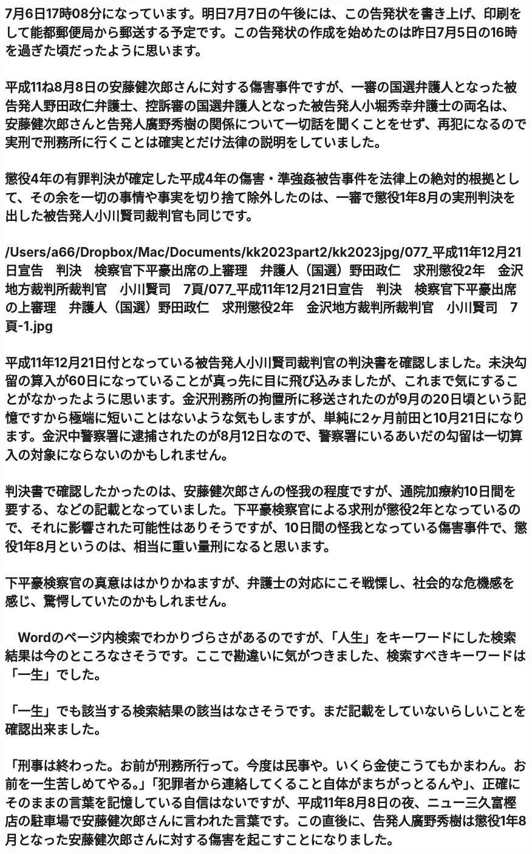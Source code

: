 ## 7月6日17時08分になっています。明日7月7日の午後には、この告発状を書き上げ、印刷をして能都郵便局から郵送する予定です。この告発状の作成を始めたのは昨日7月5日の16時を過ぎた頃だったように思います。

## 平成11ね8月8日の安藤健次郎さんに対する傷害事件ですが、一審の国選弁護人となった被告発人野田政仁弁護士、控訴審の国選弁護人となった被告発人小堀秀幸弁護士の両名は、安藤健次郎さんと告発人廣野秀樹の関係について一切話を聞くことをせず、再犯になるので実刑で刑務所に行くことは確実とだけ法律の説明をしていました。

## 懲役4年の有罪判決が確定した平成4年の傷害・準強姦被告事件を法律上の絶対的根拠として、その余を一切の事情や事実を切り捨て除外したのは、一審で懲役1年8月の実刑判決を出した被告発人小川賢司裁判官も同じです。

## /Users/a66/Dropbox/Mac/Documents/kk2023part2/kk2023jpg/077_平成11年12月21日宣告　判決　検察官下平豪出席の上審理　弁護人（国選）野田政仁　求刑懲役2年　金沢地方裁判所裁判官　小川賢司　7頁/077_平成11年12月21日宣告　判決　検察官下平豪出席の上審理　弁護人（国選）野田政仁　求刑懲役2年　金沢地方裁判所裁判官　小川賢司　7頁-1.jpg

## 平成11年12月21日付となっている被告発人小川賢司裁判官の判決書を確認しました。未決勾留の算入が60日になっていることが真っ先に目に飛び込みましたが、これまで気にすることがなかったように思います。金沢刑務所の拘置所に移送されたのが9月の20日頃という記憶ですから極端に短いことはないような気もしますが、単純に2ヶ月前田と10月21日になります。金沢中警察署に逮捕されたのが8月12日なので、警察署にいるあいだの勾留は一切算入の対象にならないのかもしれません。

## 判決書で確認したかったのは、安藤健次郎さんの怪我の程度ですが、通院加療約10日間を要する、などの記載となっていました。下平豪検察官による求刑が懲役2年となっているので、それに影響された可能性はありそうですが、10日間の怪我となっている傷害事件で、懲役1年8月というのは、相当に重い量刑になると思います。

## 下平豪検察官の真意ははかりかねますが、弁護士の対応にこそ戦慄し、社会的な危機感を感じ、驚愕していたのかもしれません。

## 　Wordのページ内検索でわかりづらさがあるのですが、「人生」をキーワードにした検索結果は今のところなさそうです。ここで勘違いに気がつきました、検索すべきキーワードは「一生」でした。

## 「一生」でも該当する検索結果の該当はなさそうです。まだ記載をしていないらしいことを確認出来ました。

## 「刑事は終わった。お前が刑務所行って。今度は民事や。いくら金使こうてもかまわん。お前を一生苦しめてやる。」「犯罪者から連絡してくること自体がまちがっとるんや」、正確にそのままの言葉を記憶している自信はないですが、平成11年8月8日の夜、ニュー三久富樫店の駐車場で安藤健次郎さんに言われた言葉です。この直後に、告発人廣野秀樹は懲役1年8月となった安藤健次郎さんに対する傷害を起こすことになりました。

